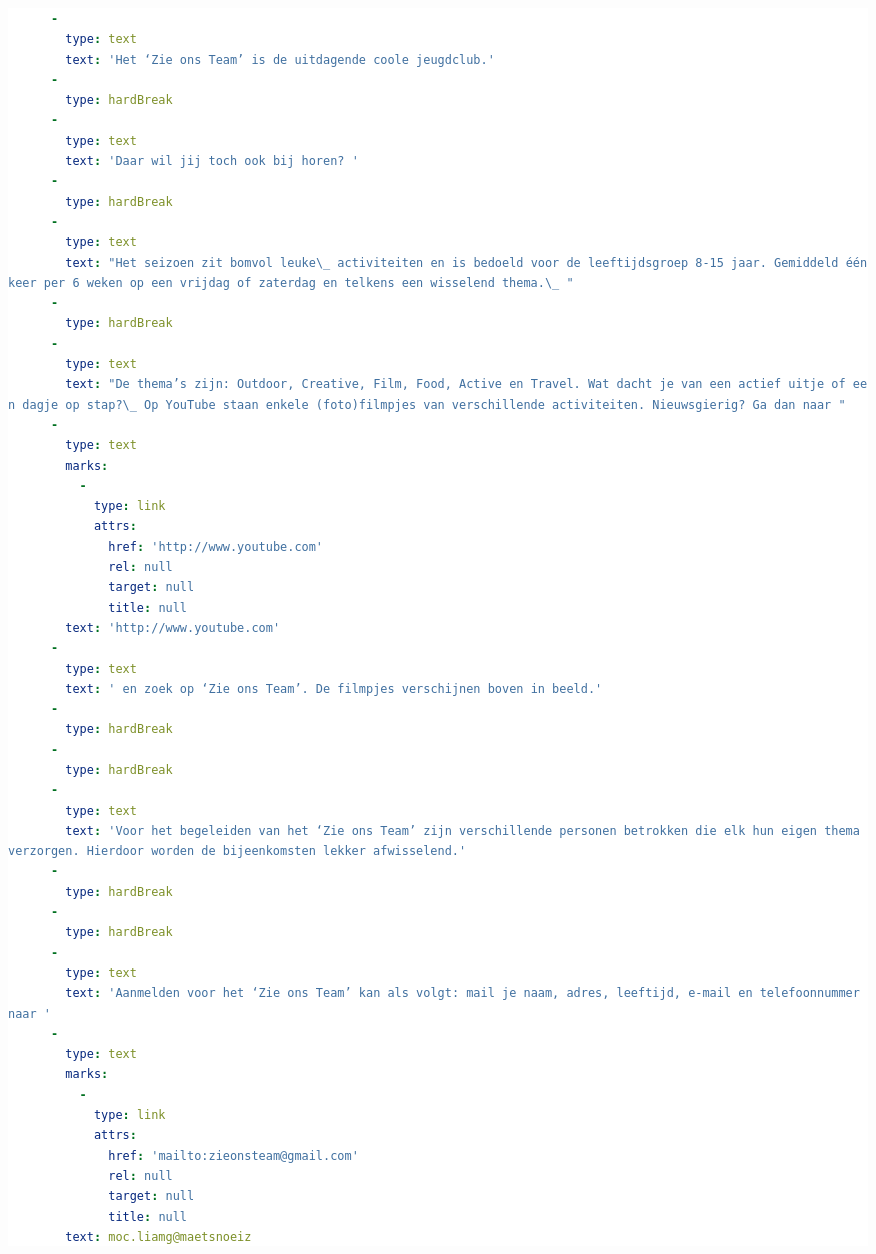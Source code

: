 ```yaml
      -
        type: text
        text: 'Het ‘Zie ons Team’ is de uitdagende coole jeugdclub.'
      -
        type: hardBreak
      -
        type: text
        text: 'Daar wil jij toch ook bij horen? '
      -
        type: hardBreak
      -
        type: text
        text: "Het seizoen zit bomvol leuke\_ activiteiten en is bedoeld voor de leeftijdsgroep 8-15 jaar. Gemiddeld één keer per 6 weken op een vrijdag of zaterdag en telkens een wisselend thema.\_ "
      -
        type: hardBreak
      -
        type: text
        text: "De thema’s zijn: Outdoor, Creative, Film, Food, Active en Travel. Wat dacht je van een actief uitje of een dagje op stap?\_ Op YouTube staan enkele (foto)filmpjes van verschillende activiteiten. Nieuwsgierig? Ga dan naar "
      -
        type: text
        marks:
          -
            type: link
            attrs:
              href: 'http://www.youtube.com'
              rel: null
              target: null
              title: null
        text: 'http://www.youtube.com'
      -
        type: text
        text: ' en zoek op ‘Zie ons Team’. De filmpjes verschijnen boven in beeld.'
      -
        type: hardBreak
      -
        type: hardBreak
      -
        type: text
        text: 'Voor het begeleiden van het ‘Zie ons Team’ zijn verschillende personen betrokken die elk hun eigen thema verzorgen. Hierdoor worden de bijeenkomsten lekker afwisselend.'
      -
        type: hardBreak
      -
        type: hardBreak
      -
        type: text
        text: 'Aanmelden voor het ‘Zie ons Team’ kan als volgt: mail je naam, adres, leeftijd, e-mail en telefoonnummer naar '
      -
        type: text
        marks:
          -
            type: link
            attrs:
              href: 'mailto:zieonsteam@gmail.com'
              rel: null
              target: null
              title: null
        text: moc.liamg@maetsnoeiz
```